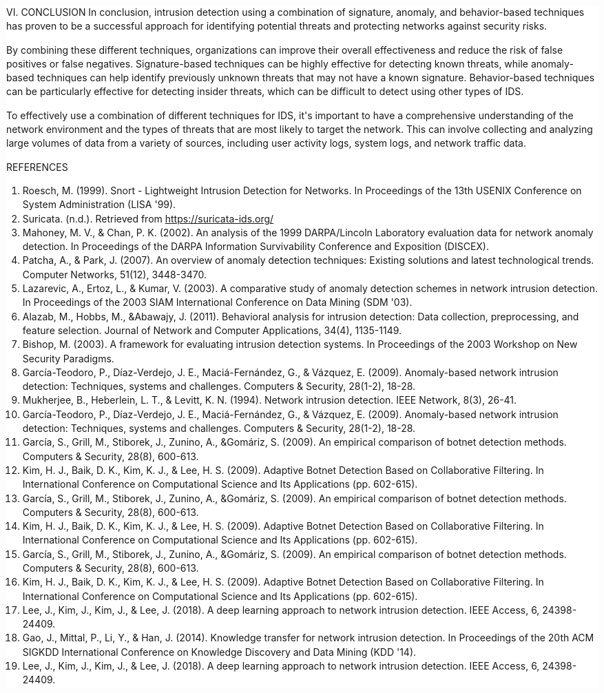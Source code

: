 
VI.	CONCLUSION
In conclusion, intrusion detection using a combination of signature, anomaly, and behavior-based techniques has proven to be a successful approach for identifying potential threats and protecting networks against security risks.


By combining these different techniques, organizations can improve their overall effectiveness and reduce the risk of false positives or false negatives. Signature-based techniques can be highly effective for detecting known threats, while anomaly-based techniques can help identify previously unknown threats that may not have a known signature. Behavior-based techniques can be particularly effective for detecting insider threats, which can be difficult to detect using other types of IDS.


To effectively use a combination of different techniques for IDS, it's important to have a comprehensive understanding of the network environment and the types of threats that are most likely to target the network. This can involve collecting and analyzing large volumes of data from a variety of sources, including user activity logs, system logs, and network traffic data.

REFERENCES
1.	Roesch, M. (1999). Snort - Lightweight Intrusion Detection for Networks. In Proceedings of the 13th USENIX Conference on System Administration (LISA '99).
2.	Suricata. (n.d.). Retrieved from https://suricata-ids.org/
3.	Mahoney, M. V., & Chan, P. K. (2002). An analysis of the 1999 DARPA/Lincoln Laboratory evaluation data for network anomaly detection. In Proceedings of the DARPA Information Survivability Conference and Exposition (DISCEX).
4.	Patcha, A., & Park, J. (2007). An overview of anomaly detection techniques: Existing solutions and latest technological trends. Computer Networks, 51(12), 3448-3470.
5.	Lazarevic, A., Ertoz, L., & Kumar, V. (2003). A comparative study of anomaly detection schemes in network intrusion detection. In Proceedings of the 2003 SIAM International Conference on Data Mining (SDM '03).
6.	Alazab, M., Hobbs, M., &Abawajy, J. (2011). Behavioral analysis for intrusion detection: Data collection, preprocessing, and feature selection. Journal of Network and Computer Applications, 34(4), 1135-1149.
7.	Bishop, M. (2003). A framework for evaluating intrusion detection systems. In Proceedings of the 2003 Workshop on New Security Paradigms.
8.	García-Teodoro, P., Díaz-Verdejo, J. E., Maciá-Fernández, G., & Vázquez, E. (2009). Anomaly-based network intrusion detection: Techniques, systems and challenges. Computers & Security, 28(1-2), 18-28.
9.	Mukherjee, B., Heberlein, L. T., & Levitt, K. N. (1994). Network intrusion detection. IEEE Network, 8(3), 26-41.
10.	García-Teodoro, P., Díaz-Verdejo, J. E., Maciá-Fernández, G., & Vázquez, E. (2009). Anomaly-based network intrusion detection: Techniques, systems and challenges. Computers & Security, 28(1-2), 18-28.
11.	García, S., Grill, M., Stiborek, J., Zunino, A., &Gomáriz, S. (2009). An empirical comparison of botnet detection methods. Computers & Security, 28(8), 600-613.
12.	Kim, H. J., Baik, D. K., Kim, K. J., & Lee, H. S. (2009). Adaptive Botnet Detection Based on Collaborative Filtering. In International Conference on Computational Science and Its Applications (pp. 602-615).
13.	García, S., Grill, M., Stiborek, J., Zunino, A., &Gomáriz, S. (2009). An empirical comparison of botnet detection methods. Computers & Security, 28(8), 600-613.
14.	Kim, H. J., Baik, D. K., Kim, K. J., & Lee, H. S. (2009). Adaptive Botnet Detection Based on Collaborative Filtering. In International Conference on Computational Science and Its Applications (pp. 602-615).
15.	García, S., Grill, M., Stiborek, J., Zunino, A., &Gomáriz, S. (2009). An empirical comparison of botnet detection methods. Computers & Security, 28(8), 600-613.
16.	Kim, H. J., Baik, D. K., Kim, K. J., & Lee, H. S. (2009). Adaptive Botnet Detection Based on Collaborative Filtering. In International Conference on Computational Science and Its Applications (pp. 602-615).
17.	Lee, J., Kim, J., Kim, J., & Lee, J. (2018). A deep learning approach to network intrusion detection. IEEE Access, 6, 24398-24409.
18.	Gao, J., Mittal, P., Li, Y., & Han, J. (2014). Knowledge transfer for network intrusion detection. In Proceedings of the 20th ACM SIGKDD International Conference on Knowledge Discovery and Data Mining (KDD '14).
19.	Lee, J., Kim, J., Kim, J., & Lee, J. (2018). A deep learning approach to network intrusion detection. IEEE Access, 6, 24398-24409.